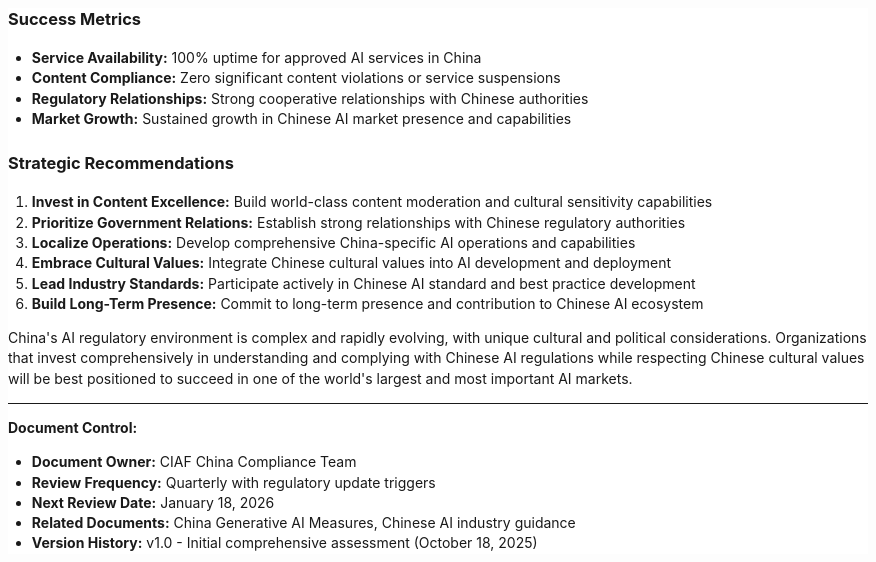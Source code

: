 ### Success Metrics

- **Service Availability:** 100% uptime for approved AI services in China
- **Content Compliance:** Zero significant content violations or service suspensions
- **Regulatory Relationships:** Strong cooperative relationships with Chinese authorities
- **Market Growth:** Sustained growth in Chinese AI market presence and capabilities

### Strategic Recommendations

1. **Invest in Content Excellence:** Build world-class content moderation and cultural sensitivity capabilities
2. **Prioritize Government Relations:** Establish strong relationships with Chinese regulatory authorities
3. **Localize Operations:** Develop comprehensive China-specific AI operations and capabilities
4. **Embrace Cultural Values:** Integrate Chinese cultural values into AI development and deployment
5. **Lead Industry Standards:** Participate actively in Chinese AI standard and best practice development
6. **Build Long-Term Presence:** Commit to long-term presence and contribution to Chinese AI ecosystem

China's AI regulatory environment is complex and rapidly evolving, with unique cultural and political considerations. Organizations that invest comprehensively in understanding and complying with Chinese AI regulations while respecting Chinese cultural values will be best positioned to succeed in one of the world's largest and most important AI markets.

---

**Document Control:**
- **Document Owner:** CIAF China Compliance Team
- **Review Frequency:** Quarterly with regulatory update triggers
- **Next Review Date:** January 18, 2026
- **Related Documents:** China Generative AI Measures, Chinese AI industry guidance
- **Version History:** v1.0 - Initial comprehensive assessment (October 18, 2025)